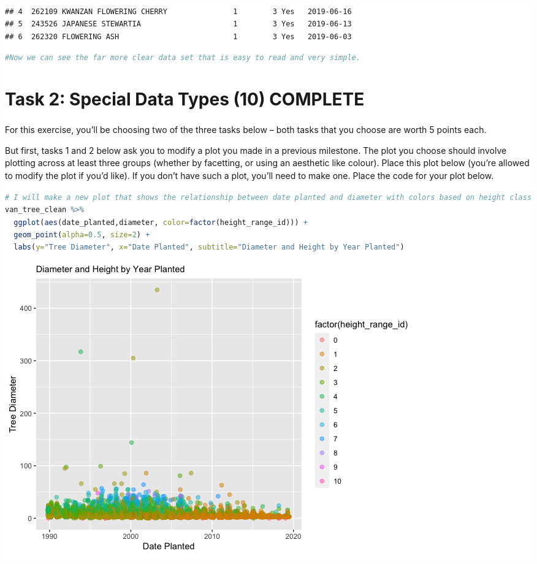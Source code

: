     ## 4  262109 KWANZAN FLOWERING CHERRY               1        3 Yes   2019-06-16  
    ## 5  243526 JAPANESE STEWARTIA                     1        3 Yes   2019-06-13  
    ## 6  262320 FLOWERING ASH                          1        3 Yes   2019-06-03

``` r
#Now we can see the far more clear data set that is easy to read and very simple.
```



# Task 2: Special Data Types (10) COMPLETE

For this exercise, you’ll be choosing two of the three tasks below –
both tasks that you choose are worth 5 points each.

But first, tasks 1 and 2 below ask you to modify a plot you made in a
previous milestone. The plot you choose should involve plotting across
at least three groups (whether by facetting, or using an aesthetic like
colour). Place this plot below (you’re allowed to modify the plot if
you’d like). If you don’t have such a plot, you’ll need to make one.
Place the code for your plot below.



``` r
# I will make a new plot that shows the relationship between date planted and diameter with colors based on height class
van_tree_clean %>%
  ggplot(aes(date_planted,diameter, color=factor(height_range_id))) +
  geom_point(alpha=0.5, size=2) +
  labs(y="Tree Diameter", x="Date Planted", subtitle="Diameter and Height by Year Planted")
```

![](Cross_mini-project-2.0_files/figure-gfm/unnamed-chunk-5-1.png)
